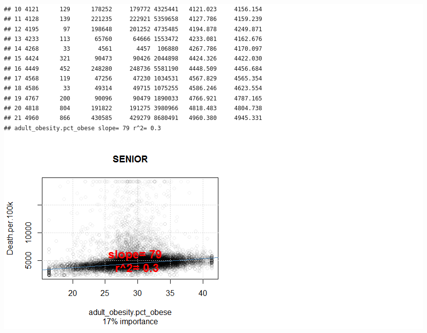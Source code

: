     ## 10 4121      129      178252     179772 4325441   4121.023     4156.154
    ## 11 4128      139      221235     222921 5359658   4127.786     4159.239
    ## 12 4195       97      198648     201252 4735485   4194.878     4249.871
    ## 13 4233      113       65760      64666 1553472   4233.081     4162.676
    ## 14 4268       33        4561       4457  106880   4267.786     4170.097
    ## 15 4424      321       90473      90426 2044898   4424.326     4422.030
    ## 16 4449      452      248280     248736 5581190   4448.509     4456.684
    ## 17 4568      119       47256      47230 1034531   4567.829     4565.354
    ## 18 4586       33       49314      49715 1075255   4586.246     4623.554
    ## 19 4767      200       90096      90479 1890033   4766.921     4787.165
    ## 20 4818      804      191822     191275 3980966   4818.483     4804.738
    ## 21 4960      866      430585     429279 8680491   4960.380     4945.331
    ## adult_obesity.pct_obese slope= 79 r^2= 0.3

![](./img-modeling2/media/rId32.png)

